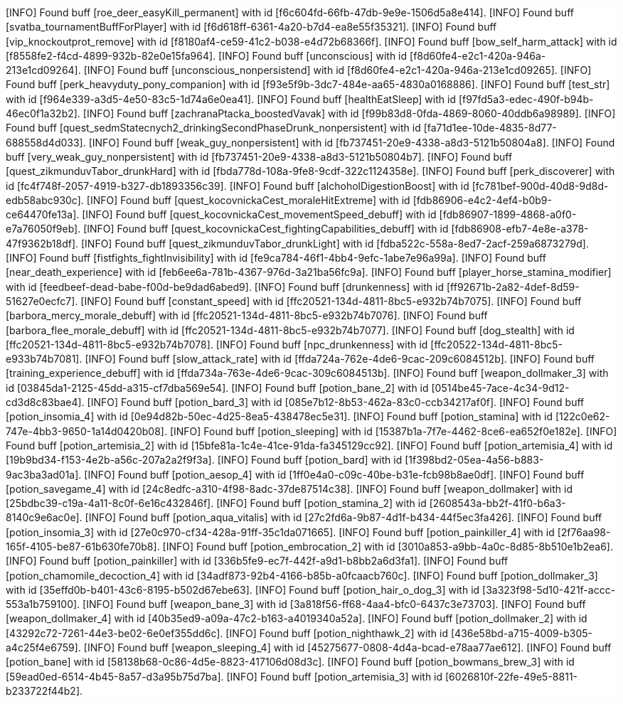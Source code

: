 [INFO] Found buff [roe_deer_easyKill_permanent] with id [f6c604fd-66fb-47db-9e9e-1506d5a8e414].
[INFO] Found buff [svatba_tournamentBuffForPlayer] with id [f6d618ff-6361-4a20-b7d4-ea8e55f35321].
[INFO] Found buff [vip_knockoutprot_remove] with id [f8180af4-ce59-41c2-b038-e4d72b68366f].
[INFO] Found buff [bow_self_harm_attack] with id [f8558fe2-f4cd-4899-932b-82e0e15fa964].
[INFO] Found buff [unconscious] with id [f8d60fe4-e2c1-420a-946a-213e1cd09264].
[INFO] Found buff [unconscious_nonpersistend] with id [f8d60fe4-e2c1-420a-946a-213e1cd09265].
[INFO] Found buff [perk_heavyduty_pony_companion] with id [f93e5f9b-3dc7-484e-aa65-4830a0168886].
[INFO] Found buff [test_str] with id [f964e339-a3d5-4e50-83c5-1d74a6e0ea41].
[INFO] Found buff [healthEatSleep] with id [f97fd5a3-edec-490f-b94b-46ec0f1a32b2].
[INFO] Found buff [zachranaPtacka_boostedVavak] with id [f99b83d8-0fda-4869-8060-40ddb6a98989].
[INFO] Found buff [quest_sedmStatecnych2_drinkingSecondPhaseDrunk_nonpersistent] with id [fa71d1ee-10de-4835-8d77-688558d4d033].
[INFO] Found buff [weak_guy_nonpersistent] with id [fb737451-20e9-4338-a8d3-5121b50804a8].
[INFO] Found buff [very_weak_guy_nonpersistent] with id [fb737451-20e9-4338-a8d3-5121b50804b7].
[INFO] Found buff [quest_zikmunduvTabor_drunkHard] with id [fbda778d-108a-9fe8-9cdf-322c1124358e].
[INFO] Found buff [perk_discoverer] with id [fc4f748f-2057-4919-b327-db1893356c39].
[INFO] Found buff [alchoholDigestionBoost] with id [fc781bef-900d-40d8-9d8d-edb58abc930c].
[INFO] Found buff [quest_kocovnickaCest_moraleHitExtreme] with id [fdb86906-e4c2-4ef4-b0b9-ce64470fe13a].
[INFO] Found buff [quest_kocovnickaCest_movementSpeed_debuff] with id [fdb86907-1899-4868-a0f0-e7a76050f9eb].
[INFO] Found buff [quest_kocovnickaCest_fightingCapabilities_debuff] with id [fdb86908-efb7-4e8e-a378-47f9362b18df].
[INFO] Found buff [quest_zikmunduvTabor_drunkLight] with id [fdba522c-558a-8ed7-2acf-259a6873279d].
[INFO] Found buff [fistfights_fightInvisibility] with id [fe9ca784-46f1-4bb4-9efc-1abe7e96a99a].
[INFO] Found buff [near_death_experience] with id [feb6ee6a-781b-4367-976d-3a21ba56fc9a].
[INFO] Found buff [player_horse_stamina_modifier] with id [feedbeef-dead-babe-f00d-be9dad6abed9].
[INFO] Found buff [drunkenness] with id [ff92671b-2a82-4def-8d59-51627e0ecfc7].
[INFO] Found buff [constant_speed] with id [ffc20521-134d-4811-8bc5-e932b74b7075].
[INFO] Found buff [barbora_mercy_morale_debuff] with id [ffc20521-134d-4811-8bc5-e932b74b7076].
[INFO] Found buff [barbora_flee_morale_debuff] with id [ffc20521-134d-4811-8bc5-e932b74b7077].
[INFO] Found buff [dog_stealth] with id [ffc20521-134d-4811-8bc5-e932b74b7078].
[INFO] Found buff [npc_drunkenness] with id [ffc20522-134d-4811-8bc5-e933b74b7081].
[INFO] Found buff [slow_attack_rate] with id [ffda724a-762e-4de6-9cac-209c6084512b].
[INFO] Found buff [training_experience_debuff] with id [ffda734a-763e-4de6-9cac-309c6084513b].
[INFO] Found buff [weapon_dollmaker_3] with id [03845da1-2125-45dd-a315-cf7dba569e54].
[INFO] Found buff [potion_bane_2] with id [0514be45-7ace-4c34-9d12-cd3d8c83bae4].
[INFO] Found buff [potion_bard_3] with id [085e7b12-8b53-462a-83c0-ccb34217af0f].
[INFO] Found buff [potion_insomia_4] with id [0e94d82b-50ec-4d25-8ea5-438478ec5e31].
[INFO] Found buff [potion_stamina] with id [122c0e62-747e-4bb3-9650-1a14d0420b08].
[INFO] Found buff [potion_sleeping] with id [15387b1a-7f7e-4462-8ce6-ea652f0e182e].
[INFO] Found buff [potion_artemisia_2] with id [15bfe81a-1c4e-41ce-91da-fa345129cc92].
[INFO] Found buff [potion_artemisia_4] with id [19b9bd34-f153-4e2b-a56c-207a2a2f9f3a].
[INFO] Found buff [potion_bard] with id [1f398bd2-05ea-4a56-b883-9ac3ba3ad01a].
[INFO] Found buff [potion_aesop_4] with id [1ff0e4a0-c09c-40be-b31e-fcb98b8ae0df].
[INFO] Found buff [potion_savegame_4] with id [24c8edfc-a310-4f98-8adc-37de87514c38].
[INFO] Found buff [weapon_dollmaker] with id [25bdbc39-c19a-4a11-8c0f-6e16c432846f].
[INFO] Found buff [potion_stamina_2] with id [2608543a-bb2f-41f0-b6a3-8140c9e6ac0e].
[INFO] Found buff [potion_aqua_vitalis] with id [27c2fd6a-9b87-4d1f-b434-44f5ec3fa426].
[INFO] Found buff [potion_insomia_3] with id [27e0c970-cf34-428a-91ff-35c1da071665].
[INFO] Found buff [potion_painkiller_4] with id [2f76aa98-165f-4105-be87-61b630fe70b8].
[INFO] Found buff [potion_embrocation_2] with id [3010a853-a9bb-4a0c-8d85-8b510e1b2ea6].
[INFO] Found buff [potion_painkiller] with id [336b5fe9-ec7f-442f-a9d1-b8bb2a6d3fa1].
[INFO] Found buff [potion_chamomile_decoction_4] with id [34adf873-92b4-4166-b85b-a0fcaacb760c].
[INFO] Found buff [potion_dollmaker_3] with id [35effd0b-b401-43c6-8195-b502d67ebe63].
[INFO] Found buff [potion_hair_o_dog_3] with id [3a323f98-5d10-421f-accc-553a1b759100].
[INFO] Found buff [weapon_bane_3] with id [3a818f56-ff68-4aa4-bfc0-6437c3e73703].
[INFO] Found buff [weapon_dollmaker_4] with id [40b35ed9-a09a-47c2-b163-a4019340a52a].
[INFO] Found buff [potion_dollmaker_2] with id [43292c72-7261-44e3-be02-6e0ef355dd6c].
[INFO] Found buff [potion_nighthawk_2] with id [436e58bd-a715-4009-b305-a4c25f4e6759].
[INFO] Found buff [weapon_sleeping_4] with id [45275677-0808-4d4a-bcad-e78aa77ae612].
[INFO] Found buff [potion_bane] with id [58138b68-0c86-4d5e-8823-417106d08d3c].
[INFO] Found buff [potion_bowmans_brew_3] with id [59ead0ed-6514-4b45-8a57-d3a95b75d7ba].
[INFO] Found buff [potion_artemisia_3] with id [6026810f-22fe-49e5-8811-b233722f44b2].